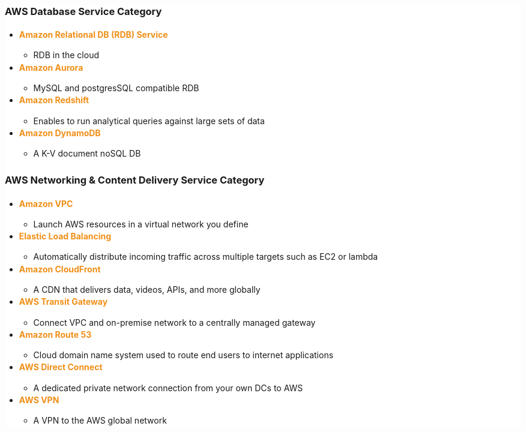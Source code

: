 
### AWS Database Service Category
<ul>
	<li><b style="color:#f08f18">Amazon Relational DB (RDB) Service</b></li>
	<ul>
		<li>RDB in the cloud</li>
	</ul>
  <li><b style="color:#f08f18">Amazon Aurora</b></li>
	<ul>
		<li>MySQL and postgresSQL compatible RDB</li>
	</ul>
  <li><b style="color:#f08f18">Amazon Redshift</b></li>
	<ul>
		<li>Enables to run analytical queries against large sets of data</li>
	</ul>
  <li><b style="color:#f08f18">Amazon DynamoDB</b></li>
	<ul>
		<li>A K-V document noSQL DB</li>
	</ul>
</ul>

### AWS Networking & Content Delivery Service Category
<ul>
	<li><b style="color:#f08f18">Amazon VPC</b></li>
	<ul>
		<li>Launch AWS resources in a virtual network you define</li>
	</ul>
  <li><b style="color:#f08f18">Elastic Load Balancing</b></li>
	<ul>
		<li>Automatically distribute incoming traffic across multiple targets such as EC2 or lambda</li>
	</ul>
  <li><b style="color:#f08f18">Amazon CloudFront</b></li>
	<ul>
		<li>A CDN that delivers data, videos, APIs, and more globally</li>
	</ul>
  <li><b style="color:#f08f18">AWS Transit Gateway</b></li>
	<ul>
		<li>Connect VPC and on-premise network to a centrally managed gateway</li>
	</ul>
  <li><b style="color:#f08f18">Amazon Route 53</b></li>
	<ul>
		<li>Cloud domain name system used to route end users to internet applications</li>
	</ul>
  <li><b style="color:#f08f18">AWS Direct Connect</b></li>
	<ul>
		<li>A dedicated private network connection from your own DCs to AWS</li>
	</ul>
  <li><b style="color:#f08f18">AWS VPN</b></li>
	<ul>
		<li>A VPN to the AWS global network</li>
	</ul>
</ul>
